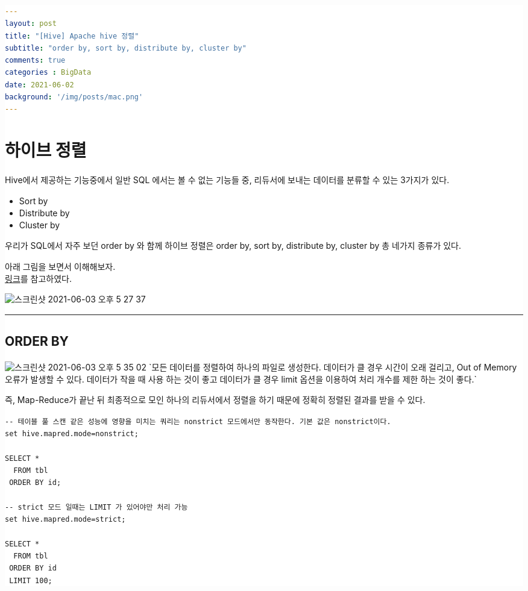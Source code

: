 ```yaml
---
layout: post
title: "[Hive] Apache hive 정렬"
subtitle: "order by, sort by, distribute by, cluster by"       
comments: true
categories : BigData
date: 2021-06-02
background: '/img/posts/mac.png'
---
```


# 하이브 정렬     

Hive에서 제공하는 기능중에서 일반 SQL 에서는 볼 수 없는 기능들 중, 리듀서에 보내는 
데이터를 분류할 수 있는 3가지가 있다.   

- Sort by   
- Distribute by   
- Cluster by   

우리가 SQL에서 자주 보던 order by 와 함께 
하이브 정렬은 order by, sort by, distribute by, cluster by 총 네가지 종류가 있다.   

아래 그림을 보면서 이해해보자.    
[링크](https://velog.io/@crescent702/Hive-Sort-by-Distribute-by-Cluster-by-%ED%99%9C%EC%9A%A9%EB%8F%84-b1jw1gmzcc)를 참고하였다.    

<img width="700" alt="스크린샷 2021-06-03 오후 5 27 37" src="https://user-images.githubusercontent.com/26623547/120613414-31383000-c491-11eb-88a2-3c9b103b8bc5.png">   

- - - 

## ORDER BY    

<img width="754" alt="스크린샷 2021-06-03 오후 5 35 02" src="https://user-images.githubusercontent.com/26623547/120614546-4eb9c980-c492-11eb-8f3d-9912619db6e0.png">   
`모든 데이터를 정렬하여 하나의 파일로 생성한다. 데이터가 클 경우 시간이 
오래 걸리고, Out of Memory 오류가 발생할 수 있다. 데이터가 작을 때 사용 하는 것이 
좋고 데이터가 클 경우 limit 옵션을 이용하여 처리 개수를 제한 하는 것이 좋다.`    

즉, Map-Reduce가 끝난 뒤 최종적으로 모인 하나의 리듀서에서 정렬을 하기 때문에 
정확히 정렬된 결과를 받을 수 있다.   

```
-- 테이블 풀 스캔 같은 성능에 영향을 미치는 쿼리는 nonstrict 모드에서만 동작한다. 기본 값은 nonstrict이다.    
set hive.mapred.mode=nonstrict;

SELECT *
  FROM tbl
 ORDER BY id;

-- strict 모드 일때는 LIMIT 가 있어야만 처리 가능 
set hive.mapred.mode=strict;

SELECT *
  FROM tbl
 ORDER BY id
 LIMIT 100;
```
